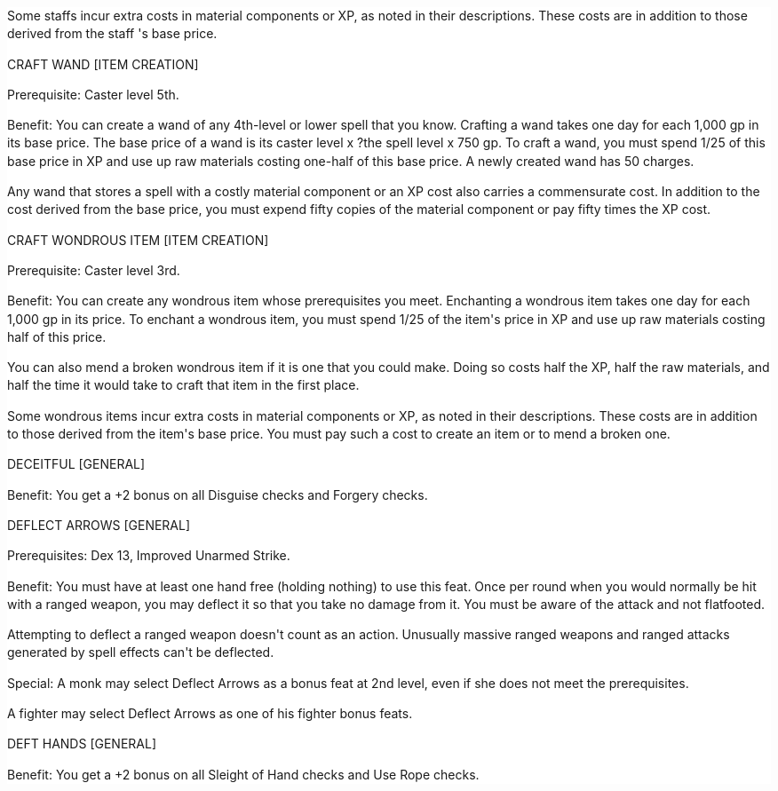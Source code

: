 Some staffs incur extra costs in material components or XP, as noted in their descriptions. These costs are in addition to those derived from the staff 's base price.



CRAFT WAND [ITEM CREATION]

Prerequisite: Caster level 5th.

Benefit: You can create a wand of any 4th-level or lower spell that you know. Crafting a wand takes one day for each 1,000 gp in its base price. The base price of a wand is its caster level x ?the spell level x 750 gp. To craft a wand, you must spend 1/25 of this base price in XP and use up raw materials costing one-half of this base price. A newly created wand has 50 charges.

Any wand that stores a spell with a costly material component or an XP cost also carries a commensurate cost. In addition to the cost derived from the base price, you must expend fifty copies of the material component or pay fifty times the XP cost.



CRAFT WONDROUS ITEM [ITEM CREATION]

Prerequisite: Caster level 3rd.

Benefit: You can create any wondrous item whose prerequisites you meet. Enchanting a wondrous item takes one day for each 1,000 gp in its price. To enchant a wondrous item, you must spend 1/25 of the item's price in XP and use up raw materials costing half of this price.

You can also mend a broken wondrous item if it is one that you could make. Doing so costs half the XP, half the raw materials, and half the time it would take to craft that item in the first place.

Some wondrous items incur extra costs in material components or XP, as noted in their descriptions. These costs are in addition to those derived from the item's base price. You must pay such a cost to create an item or to mend a broken one.



DECEITFUL [GENERAL]

Benefit: You get a +2 bonus on all Disguise checks and Forgery checks.



DEFLECT ARROWS [GENERAL]

Prerequisites: Dex 13, Improved Unarmed Strike.

Benefit: You must have at least one hand free (holding nothing) to use this feat. Once per round when you would normally be hit with a ranged weapon, you may deflect it so that you take no damage from it. You must be aware of the attack and not flatfooted.

Attempting to deflect a ranged weapon doesn't count as an action. Unusually massive ranged weapons and ranged attacks generated by spell effects can't be deflected.

Special: A monk may select Deflect Arrows as a bonus feat at 2nd level, even if she does not meet the prerequisites.

A fighter may select Deflect Arrows as one of his fighter bonus feats.



DEFT HANDS [GENERAL]

Benefit: You get a +2 bonus on all Sleight of Hand checks and Use Rope checks.
